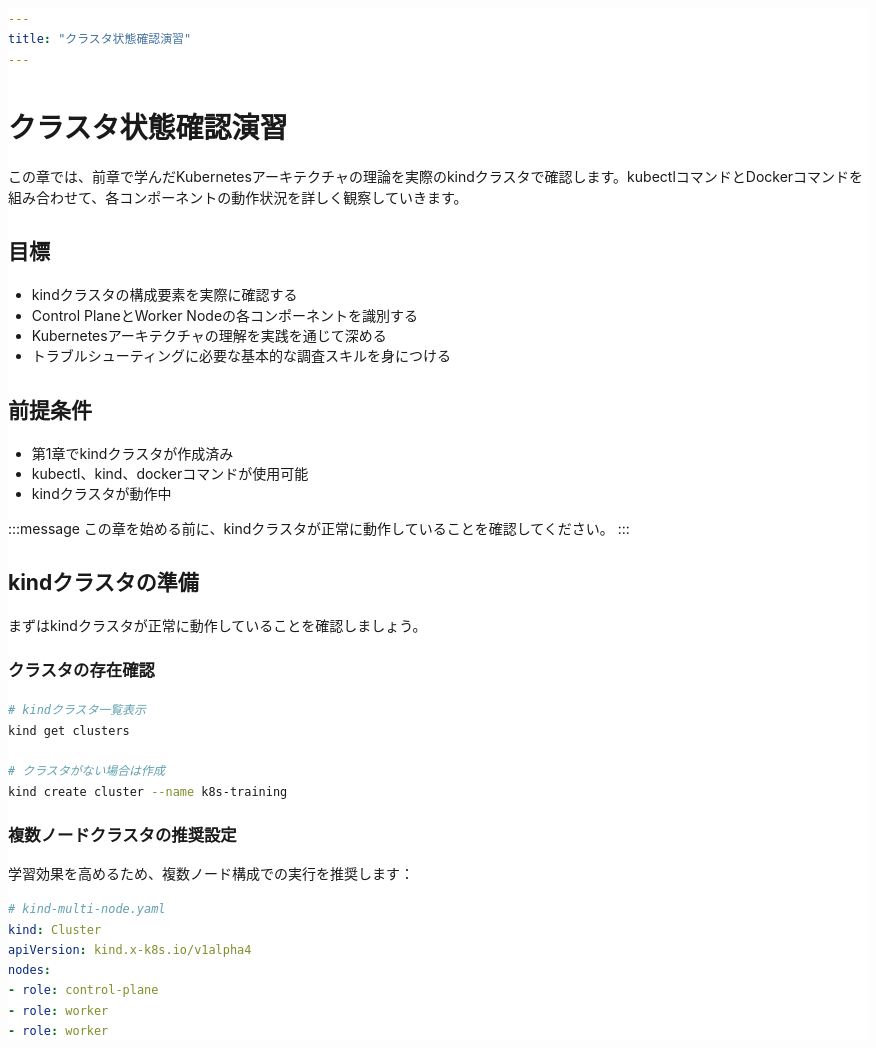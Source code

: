 ```yaml
---
title: "クラスタ状態確認演習"
---
```


# クラスタ状態確認演習

この章では、前章で学んだKubernetesアーキテクチャの理論を実際のkindクラスタで確認します。kubectlコマンドとDockerコマンドを組み合わせて、各コンポーネントの動作状況を詳しく観察していきます。

## 目標

- kindクラスタの構成要素を実際に確認する
- Control PlaneとWorker Nodeの各コンポーネントを識別する
- Kubernetesアーキテクチャの理解を実践を通じて深める
- トラブルシューティングに必要な基本的な調査スキルを身につける

## 前提条件

- 第1章でkindクラスタが作成済み
- kubectl、kind、dockerコマンドが使用可能
- kindクラスタが動作中

:::message
この章を始める前に、kindクラスタが正常に動作していることを確認してください。
:::

## kindクラスタの準備

まずはkindクラスタが正常に動作していることを確認しましょう。

### クラスタの存在確認

```bash
# kindクラスタ一覧表示
kind get clusters

# クラスタがない場合は作成
kind create cluster --name k8s-training
```

### 複数ノードクラスタの推奨設定

学習効果を高めるため、複数ノード構成での実行を推奨します：

```yaml
# kind-multi-node.yaml
kind: Cluster
apiVersion: kind.x-k8s.io/v1alpha4
nodes:
- role: control-plane
- role: worker
- role: worker
```
